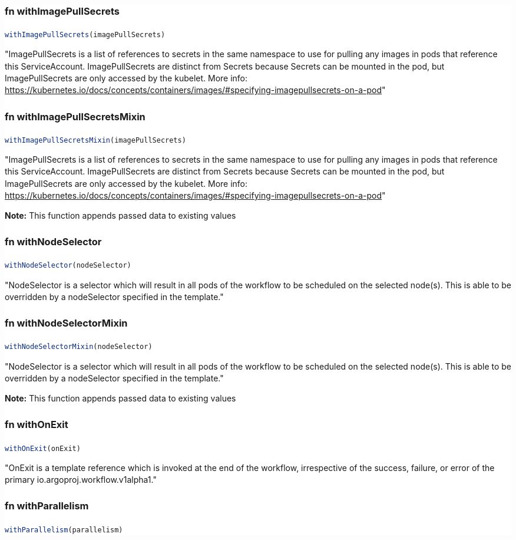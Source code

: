 ### fn withImagePullSecrets

```ts
withImagePullSecrets(imagePullSecrets)
```

"ImagePullSecrets is a list of references to secrets in the same namespace to use for pulling any images in pods that reference this ServiceAccount. ImagePullSecrets are distinct from Secrets because Secrets can be mounted in the pod, but ImagePullSecrets are only accessed by the kubelet. More info: https://kubernetes.io/docs/concepts/containers/images/#specifying-imagepullsecrets-on-a-pod"

### fn withImagePullSecretsMixin

```ts
withImagePullSecretsMixin(imagePullSecrets)
```

"ImagePullSecrets is a list of references to secrets in the same namespace to use for pulling any images in pods that reference this ServiceAccount. ImagePullSecrets are distinct from Secrets because Secrets can be mounted in the pod, but ImagePullSecrets are only accessed by the kubelet. More info: https://kubernetes.io/docs/concepts/containers/images/#specifying-imagepullsecrets-on-a-pod"

**Note:** This function appends passed data to existing values

### fn withNodeSelector

```ts
withNodeSelector(nodeSelector)
```

"NodeSelector is a selector which will result in all pods of the workflow to be scheduled on the selected node(s). This is able to be overridden by a nodeSelector specified in the template."

### fn withNodeSelectorMixin

```ts
withNodeSelectorMixin(nodeSelector)
```

"NodeSelector is a selector which will result in all pods of the workflow to be scheduled on the selected node(s). This is able to be overridden by a nodeSelector specified in the template."

**Note:** This function appends passed data to existing values

### fn withOnExit

```ts
withOnExit(onExit)
```

"OnExit is a template reference which is invoked at the end of the workflow, irrespective of the success, failure, or error of the primary io.argoproj.workflow.v1alpha1."

### fn withParallelism

```ts
withParallelism(parallelism)
```
